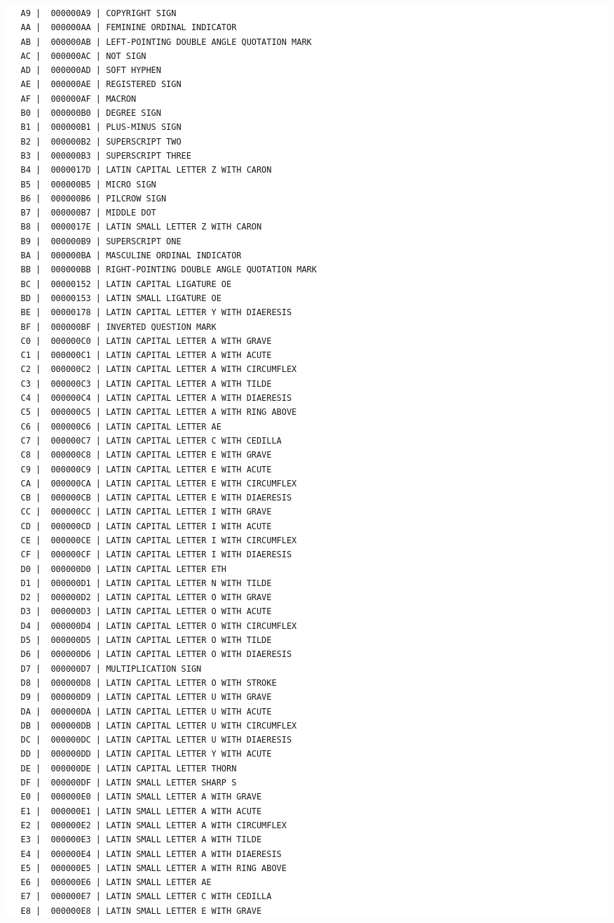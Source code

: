 	   A9 |	 000000A9 | COPYRIGHT SIGN
	   AA |	 000000AA | FEMININE ORDINAL INDICATOR
	   AB |	 000000AB | LEFT-POINTING DOUBLE ANGLE QUOTATION MARK
	   AC |	 000000AC | NOT SIGN
	   AD |	 000000AD | SOFT HYPHEN
	   AE |	 000000AE | REGISTERED SIGN
	   AF |	 000000AF | MACRON
	   B0 |	 000000B0 | DEGREE SIGN
	   B1 |	 000000B1 | PLUS-MINUS SIGN
	   B2 |	 000000B2 | SUPERSCRIPT TWO
	   B3 |	 000000B3 | SUPERSCRIPT THREE
	   B4 |	 0000017D | LATIN CAPITAL LETTER Z WITH CARON
	   B5 |	 000000B5 | MICRO SIGN
	   B6 |	 000000B6 | PILCROW SIGN
	   B7 |	 000000B7 | MIDDLE DOT
	   B8 |	 0000017E | LATIN SMALL LETTER Z WITH CARON
	   B9 |	 000000B9 | SUPERSCRIPT ONE
	   BA |	 000000BA | MASCULINE ORDINAL INDICATOR
	   BB |	 000000BB | RIGHT-POINTING DOUBLE ANGLE QUOTATION MARK
	   BC |	 00000152 | LATIN CAPITAL LIGATURE OE
	   BD |	 00000153 | LATIN SMALL LIGATURE OE
	   BE |	 00000178 | LATIN CAPITAL LETTER Y WITH DIAERESIS
	   BF |	 000000BF | INVERTED QUESTION MARK
	   C0 |	 000000C0 | LATIN CAPITAL LETTER A WITH GRAVE
	   C1 |	 000000C1 | LATIN CAPITAL LETTER A WITH ACUTE
	   C2 |	 000000C2 | LATIN CAPITAL LETTER A WITH CIRCUMFLEX
	   C3 |	 000000C3 | LATIN CAPITAL LETTER A WITH TILDE
	   C4 |	 000000C4 | LATIN CAPITAL LETTER A WITH DIAERESIS
	   C5 |	 000000C5 | LATIN CAPITAL LETTER A WITH RING ABOVE
	   C6 |	 000000C6 | LATIN CAPITAL LETTER AE
	   C7 |	 000000C7 | LATIN CAPITAL LETTER C WITH CEDILLA
	   C8 |	 000000C8 | LATIN CAPITAL LETTER E WITH GRAVE
	   C9 |	 000000C9 | LATIN CAPITAL LETTER E WITH ACUTE
	   CA |	 000000CA | LATIN CAPITAL LETTER E WITH CIRCUMFLEX
	   CB |	 000000CB | LATIN CAPITAL LETTER E WITH DIAERESIS
	   CC |	 000000CC | LATIN CAPITAL LETTER I WITH GRAVE
	   CD |	 000000CD | LATIN CAPITAL LETTER I WITH ACUTE
	   CE |	 000000CE | LATIN CAPITAL LETTER I WITH CIRCUMFLEX
	   CF |	 000000CF | LATIN CAPITAL LETTER I WITH DIAERESIS
	   D0 |	 000000D0 | LATIN CAPITAL LETTER ETH
	   D1 |	 000000D1 | LATIN CAPITAL LETTER N WITH TILDE
	   D2 |	 000000D2 | LATIN CAPITAL LETTER O WITH GRAVE
	   D3 |	 000000D3 | LATIN CAPITAL LETTER O WITH ACUTE
	   D4 |	 000000D4 | LATIN CAPITAL LETTER O WITH CIRCUMFLEX
	   D5 |	 000000D5 | LATIN CAPITAL LETTER O WITH TILDE
	   D6 |	 000000D6 | LATIN CAPITAL LETTER O WITH DIAERESIS
	   D7 |	 000000D7 | MULTIPLICATION SIGN
	   D8 |	 000000D8 | LATIN CAPITAL LETTER O WITH STROKE
	   D9 |	 000000D9 | LATIN CAPITAL LETTER U WITH GRAVE
	   DA |	 000000DA | LATIN CAPITAL LETTER U WITH ACUTE
	   DB |	 000000DB | LATIN CAPITAL LETTER U WITH CIRCUMFLEX
	   DC |	 000000DC | LATIN CAPITAL LETTER U WITH DIAERESIS
	   DD |	 000000DD | LATIN CAPITAL LETTER Y WITH ACUTE
	   DE |	 000000DE | LATIN CAPITAL LETTER THORN
	   DF |	 000000DF | LATIN SMALL LETTER SHARP S
	   E0 |	 000000E0 | LATIN SMALL LETTER A WITH GRAVE
	   E1 |	 000000E1 | LATIN SMALL LETTER A WITH ACUTE
	   E2 |	 000000E2 | LATIN SMALL LETTER A WITH CIRCUMFLEX
	   E3 |	 000000E3 | LATIN SMALL LETTER A WITH TILDE
	   E4 |	 000000E4 | LATIN SMALL LETTER A WITH DIAERESIS
	   E5 |	 000000E5 | LATIN SMALL LETTER A WITH RING ABOVE
	   E6 |	 000000E6 | LATIN SMALL LETTER AE
	   E7 |	 000000E7 | LATIN SMALL LETTER C WITH CEDILLA
	   E8 |	 000000E8 | LATIN SMALL LETTER E WITH GRAVE